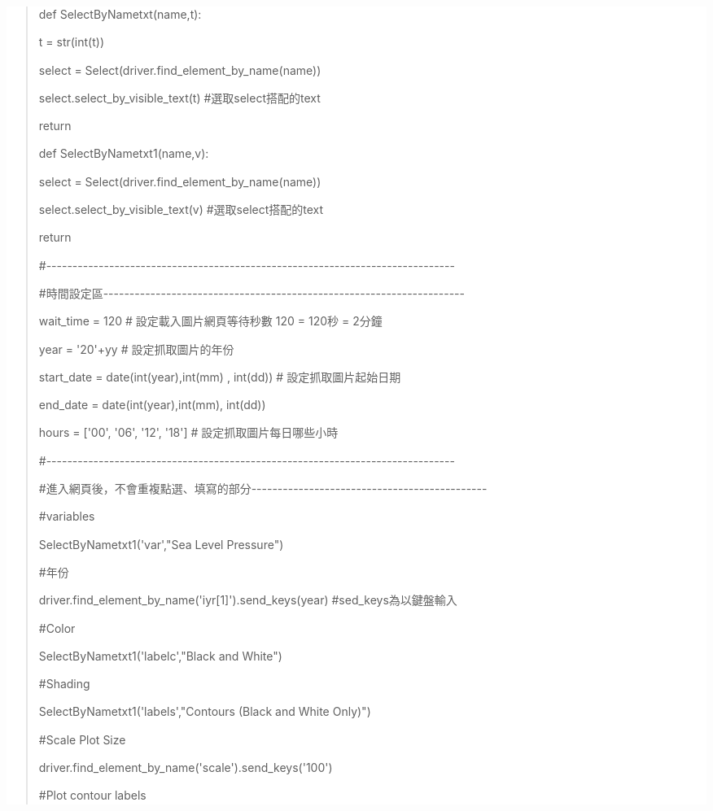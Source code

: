 > def SelectByNametxt(name,t):
>
> t = str(int(t))
>
> select = Select(driver.find_element_by_name(name))
>
> select.select_by_visible_text(t) #選取select搭配的text
>
> return
>
> def SelectByNametxt1(name,v):
>
> select = Select(driver.find_element_by_name(name))
>
> select.select_by_visible_text(v) #選取select搭配的text
>
> return
>
> #\-\-\-\-\-\-\-\-\-\-\-\-\-\-\-\-\-\-\-\-\-\-\-\-\-\-\-\-\-\-\-\-\-\-\-\-\-\-\-\-\-\-\-\-\-\-\-\-\-\-\-\-\-\-\-\-\-\-\-\-\-\-\-\-\-\-\-\-\-\-\-\-\-\-\-\-\--
>
> #時間設定區\-\-\-\-\-\-\-\-\-\-\-\-\-\-\-\-\-\-\-\-\-\-\-\-\-\-\-\-\-\-\-\-\-\-\-\-\-\-\-\-\-\-\-\-\-\-\-\-\-\-\-\-\-\-\-\-\-\-\-\-\-\-\-\-\-\-\-\--
>
> wait_time = 120 # 設定載入圖片網頁等待秒數 120 = 120秒 = 2分鐘
>
> year = '20'+yy # 設定抓取圖片的年份
>
> start_date = date(int(year),int(mm) , int(dd)) #
> 設定抓取圖片起始日期
>
> end_date = date(int(year),int(mm), int(dd))
>
> hours = ['00', '06', '12', '18'] # 設定抓取圖片每日哪些小時
>
> #\-\-\-\-\-\-\-\-\-\-\-\-\-\-\-\-\-\-\-\-\-\-\-\-\-\-\-\-\-\-\-\-\-\-\-\-\-\-\-\-\-\-\-\-\-\-\-\-\-\-\-\-\-\-\-\-\-\-\-\-\-\-\-\-\-\-\-\-\-\-\-\-\-\-\-\-\--
>
> #進入網頁後，不會重複點選、填寫的部分\-\-\-\-\-\-\-\-\-\-\-\-\-\-\-\-\-\-\-\-\-\-\-\-\-\-\-\-\-\-\-\-\-\-\-\-\-\-\-\-\-\-\-\--
>
> #variables
>
> SelectByNametxt1('var',"Sea Level Pressure")
>
> #年份
>
> driver.find_element_by_name('iyr[1]').send_keys(year)
> #sed_keys為以鍵盤輸入
>
> #Color
>
> SelectByNametxt1('labelc',"Black and White")
>
> #Shading
>
> SelectByNametxt1('labels',"Contours (Black and White Only)")
>
> #Scale Plot Size
>
> driver.find_element_by_name('scale').send_keys('100')
>
> #Plot contour labels
>